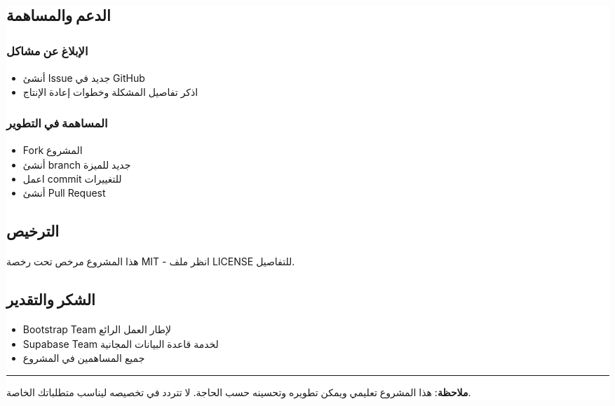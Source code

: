 ## الدعم والمساهمة

### الإبلاغ عن مشاكل
- أنشئ Issue جديد في GitHub
- اذكر تفاصيل المشكلة وخطوات إعادة الإنتاج

### المساهمة في التطوير
- Fork المشروع
- أنشئ branch جديد للميزة
- اعمل commit للتغييرات
- أنشئ Pull Request

## الترخيص

هذا المشروع مرخص تحت رخصة MIT - انظر ملف LICENSE للتفاصيل.

## الشكر والتقدير

- Bootstrap Team لإطار العمل الرائع
- Supabase Team لخدمة قاعدة البيانات المجانية
- جميع المساهمين في المشروع

---

**ملاحظة**: هذا المشروع تعليمي ويمكن تطويره وتحسينه حسب الحاجة. لا تتردد في تخصيصه ليناسب متطلباتك الخاصة.